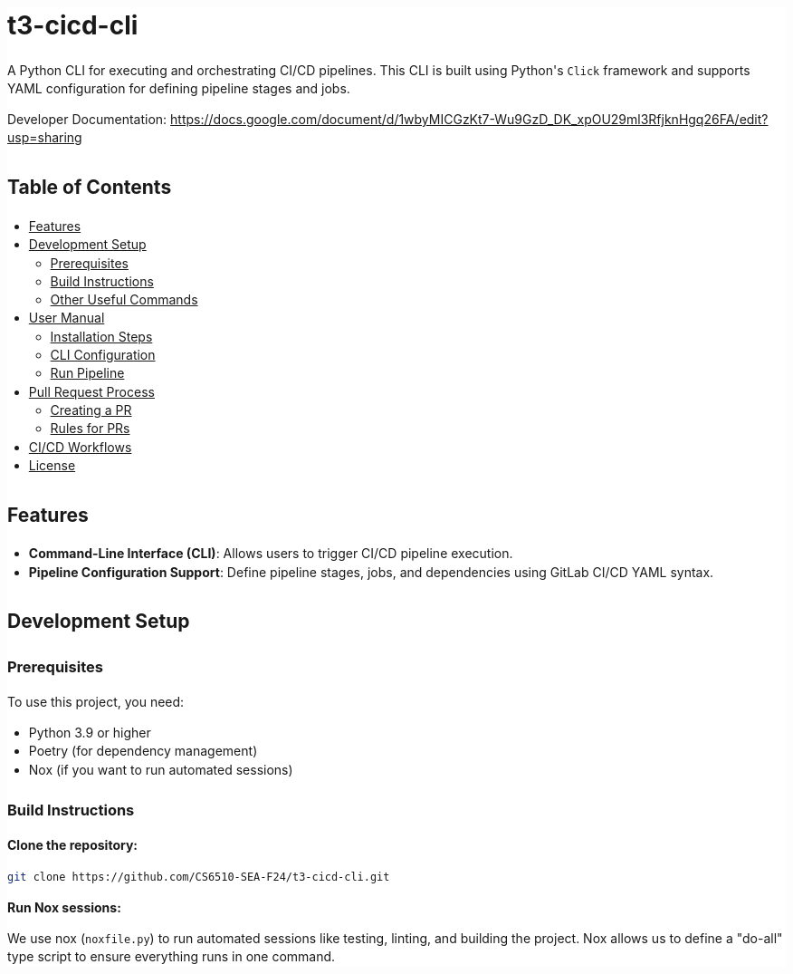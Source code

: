 # t3-cicd-cli

A Python CLI for executing and orchestrating CI/CD pipelines. This CLI is built using Python's `Click` framework and supports YAML configuration for defining pipeline stages and jobs.

Developer Documentation: https://docs.google.com/document/d/1wbyMICGzKt7-Wu9GzD_DK_xpOU29ml3RfjknHgq26FA/edit?usp=sharing

## Table of Contents

- [Features](#features)
- [Development Setup](#development-setup)
  - [Prerequisites](#prerequisites)
  - [Build Instructions](#build-instructions)
  - [Other Useful Commands](#other-useful-commands)
- [User Manual](#user-manual)
  - [Installation Steps](#installation-steps)
  - [CLI Configuration](#cli-configuration)
  - [Run Pipeline](#run-pipeline)
- [Pull Request Process](#pull-request-process)
  - [Creating a PR](#creating-a-pr)
  - [Rules for PRs](#rules-for-prs)
- [CI/CD Workflows](#cicd-workflows)
- [License](#license)

## Features

- **Command-Line Interface (CLI)**: Allows users to trigger CI/CD pipeline execution.
- **Pipeline Configuration Support**: Define pipeline stages, jobs, and dependencies using GitLab CI/CD YAML syntax.

## Development Setup

### Prerequisites

To use this project, you need:

- Python 3.9 or higher
- Poetry (for dependency management)
- Nox (if you want to run automated sessions)

### Build Instructions

**Clone the repository:**

```bash
git clone https://github.com/CS6510-SEA-F24/t3-cicd-cli.git
```

**Run Nox sessions:**

We use nox (`noxfile.py`) to run automated sessions like testing, linting, and building the project.
Nox allows us to define a "do-all" type script to ensure everything runs in one command.

